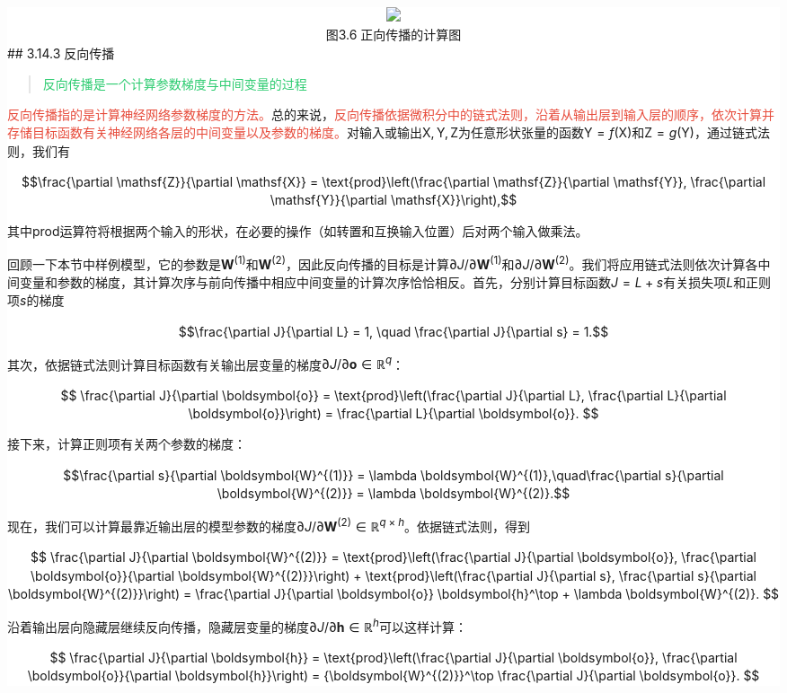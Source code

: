 <div align=center>
<img width="400" src="../../img/chapter03/3.14_forward.svg"/>
</div>
<div align=center> 图3.6 正向传播的计算图</div>
## 3.14.3 反向传播

><font color='#2ECC71 '>反向传播是一个计算参数梯度与中间变量的过程</font>

<font color='#E74C3C'>反向传播指的是计算神经网络参数梯度的方法。</font>总的来说，<font color='#E74C3C'>反向传播依据微积分中的链式法则，沿着从输出层到输入层的顺序，依次计算并存储目标函数有关神经网络各层的中间变量以及参数的梯度。</font>对输入或输出$\mathsf{X}, \mathsf{Y}, \mathsf{Z}$为任意形状张量的函数$\mathsf{Y}=f(\mathsf{X})$和$\mathsf{Z}=g(\mathsf{Y})$，通过链式法则，我们有

$$\frac{\partial \mathsf{Z}}{\partial \mathsf{X}} = \text{prod}\left(\frac{\partial \mathsf{Z}}{\partial \mathsf{Y}}, \frac{\partial \mathsf{Y}}{\partial \mathsf{X}}\right),$$

其中$\text{prod}$运算符将根据两个输入的形状，在必要的操作（如转置和互换输入位置）后对两个输入做乘法。

回顾一下本节中样例模型，它的参数是$\boldsymbol{W}^{(1)}$和$\boldsymbol{W}^{(2)}$，因此反向传播的目标是计算$\partial J/\partial \boldsymbol{W}^{(1)}$和$\partial J/\partial \boldsymbol{W}^{(2)}$。我们将应用链式法则依次计算各中间变量和参数的梯度，其计算次序与前向传播中相应中间变量的计算次序恰恰相反。首先，分别计算目标函数$J=L+s$有关损失项$L$和正则项$s$的梯度

$$\frac{\partial J}{\partial L} = 1, \quad \frac{\partial J}{\partial s} = 1.$$

其次，依据链式法则计算目标函数有关输出层变量的梯度$\partial J/\partial \boldsymbol{o} \in \mathbb{R}^q$：

$$
\frac{\partial J}{\partial \boldsymbol{o}}
= \text{prod}\left(\frac{\partial J}{\partial L}, \frac{\partial L}{\partial \boldsymbol{o}}\right)
= \frac{\partial L}{\partial \boldsymbol{o}}.
$$


接下来，计算正则项有关两个参数的梯度：

$$\frac{\partial s}{\partial \boldsymbol{W}^{(1)}} = \lambda \boldsymbol{W}^{(1)},\quad\frac{\partial s}{\partial \boldsymbol{W}^{(2)}} = \lambda \boldsymbol{W}^{(2)}.$$


现在，我们可以计算最靠近输出层的模型参数的梯度$\partial J/\partial \boldsymbol{W}^{(2)} \in \mathbb{R}^{q \times h}$。依据链式法则，得到

$$
\frac{\partial J}{\partial \boldsymbol{W}^{(2)}}
= \text{prod}\left(\frac{\partial J}{\partial \boldsymbol{o}}, \frac{\partial \boldsymbol{o}}{\partial \boldsymbol{W}^{(2)}}\right) + \text{prod}\left(\frac{\partial J}{\partial s}, \frac{\partial s}{\partial \boldsymbol{W}^{(2)}}\right)
= \frac{\partial J}{\partial \boldsymbol{o}} \boldsymbol{h}^\top + \lambda \boldsymbol{W}^{(2)}.
$$


沿着输出层向隐藏层继续反向传播，隐藏层变量的梯度$\partial J/\partial \boldsymbol{h} \in \mathbb{R}^h$可以这样计算：

$$
\frac{\partial J}{\partial \boldsymbol{h}}
= \text{prod}\left(\frac{\partial J}{\partial \boldsymbol{o}}, \frac{\partial \boldsymbol{o}}{\partial \boldsymbol{h}}\right)
= {\boldsymbol{W}^{(2)}}^\top \frac{\partial J}{\partial \boldsymbol{o}}.
$$
